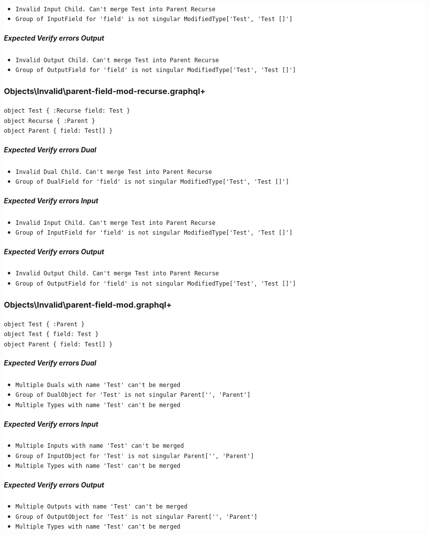 - `Invalid Input Child. Can't merge Test into Parent Recurse`
- `Group of InputField for 'field' is not singular ModifiedType['Test', 'Test []']`

##### Expected Verify errors Output

- `Invalid Output Child. Can't merge Test into Parent Recurse`
- `Group of OutputField for 'field' is not singular ModifiedType['Test', 'Test []']`

### Objects\Invalid\parent-field-mod-recurse.graphql+

```gqlp
object Test { :Recurse field: Test }
object Recurse { :Parent }
object Parent { field: Test[] }
```

##### Expected Verify errors Dual

- `Invalid Dual Child. Can't merge Test into Parent Recurse`
- `Group of DualField for 'field' is not singular ModifiedType['Test', 'Test []']`

##### Expected Verify errors Input

- `Invalid Input Child. Can't merge Test into Parent Recurse`
- `Group of InputField for 'field' is not singular ModifiedType['Test', 'Test []']`

##### Expected Verify errors Output

- `Invalid Output Child. Can't merge Test into Parent Recurse`
- `Group of OutputField for 'field' is not singular ModifiedType['Test', 'Test []']`

### Objects\Invalid\parent-field-mod.graphql+

```gqlp
object Test { :Parent }
object Test { field: Test }
object Parent { field: Test[] }
```

##### Expected Verify errors Dual

- `Multiple Duals with name 'Test' can't be merged`
- `Group of DualObject for 'Test' is not singular Parent['', 'Parent']`
- `Multiple Types with name 'Test' can't be merged`

##### Expected Verify errors Input

- `Multiple Inputs with name 'Test' can't be merged`
- `Group of InputObject for 'Test' is not singular Parent['', 'Parent']`
- `Multiple Types with name 'Test' can't be merged`

##### Expected Verify errors Output

- `Multiple Outputs with name 'Test' can't be merged`
- `Group of OutputObject for 'Test' is not singular Parent['', 'Parent']`
- `Multiple Types with name 'Test' can't be merged`
